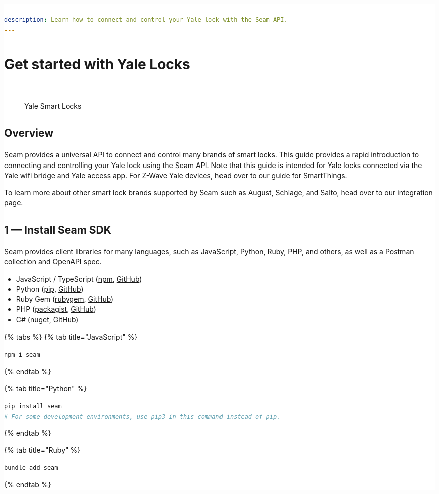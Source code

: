 ```yaml
---
description: Learn how to connect and control your Yale lock with the Seam API.
---
```


# Get started with Yale Locks

<figure><img src="../.gitbook/assets/yale-getting-started-guide-cover.jpg" alt=""><figcaption><p>Yale Smart Locks</p></figcaption></figure>

## Overview

Seam provides a universal API to connect and control many brands of smart locks. This guide provides a rapid introduction to connecting and controlling your [Yale](https://www.seam.co/manufacturers/yale) lock using the Seam API. Note that this guide is intended for Yale locks connected via the Yale wifi bridge and Yale access app. For Z-Wave Yale devices, head over to [our guide for SmartThings](get-started-with-smartthings-hubs-+-smart-locks.md).

To learn more about other smart lock brands supported by Seam such as August, Schlage, and Salto, head over to our [integration page](https://www.seam.co/supported-devices-and-systems).

## 1 — Install Seam SDK

Seam provides client libraries for many languages, such as JavaScript, Python, Ruby, PHP, and others, as well as a Postman collection and [OpenAPI](https://connect.getseam.com/openapi.json) spec.

* JavaScript / TypeScript ([npm](https://www.npmjs.com/package/seam), [GitHub](https://github.com/seamapi/javascript))
* Python ([pip](https://pypi.org/project/seam/), [GitHub](https://github.com/seamapi/python))
* Ruby Gem ([rubygem](https://rubygems.org/gems/seam), [GitHub](https://github.com/seamapi/ruby))
* PHP ([packagist](https://packagist.org/packages/seamapi/seam), [GitHub](https://github.com/seamapi/php))
* C# ([nuget](https://www.nuget.org/packages/Seam), [GitHub](https://github.com/seamapi/csharp))

{% tabs %}
{% tab title="JavaScript" %}
```bash
npm i seam
```
{% endtab %}

{% tab title="Python" %}
```bash
pip install seam
# For some development environments, use pip3 in this command instead of pip.
```
{% endtab %}

{% tab title="Ruby" %}
```bash
bundle add seam
```
{% endtab %}

